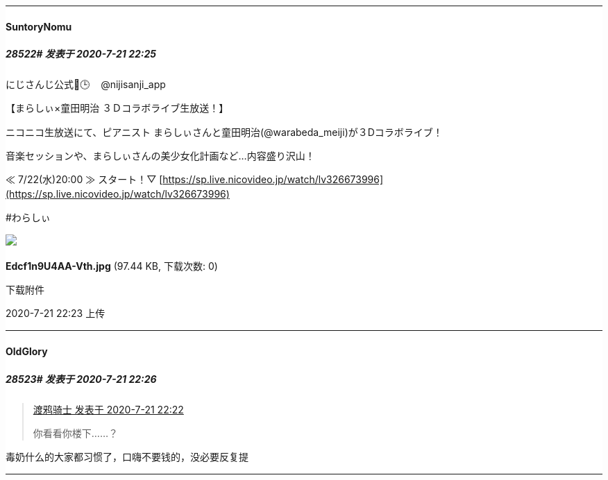 





-----

####  SuntoryNomu  
##### 28522#       发表于 2020-7-21 22:25




にじさんじ公式🌈🕒    @nijisanji_app


【まらしぃ×童田明治 ３Ｄコラボライブ生放送！】


ニコニコ生放送にて、ピアニスト まらしぃさんと童田明治(@warabeda_meiji)が３Dコラボライブ！

音楽セッションや、まらしぃさんの美少女化計画など…内容盛り沢山！


≪ 7/22(水)20:00 ≫ スタート！▽
[https://sp.live.nicovideo.jp/watch/lv326673996](https://sp.live.nicovideo.jp/watch/lv326673996)


#わらしぃ

<img src="https://img.saraba1st.com/forum/202007/21/222354suawafna9l1udwzd.jpg" referrerpolicy="no-referrer">


<strong>Edcf1n9U4AA-Vth.jpg</strong> (97.44 KB, 下载次数: 0)

下载附件

2020-7-21 22:23 上传












-----

####  OldGlory  
##### 28523#       发表于 2020-7-21 22:26



<blockquote><a href="httphttps://bbs.saraba1st.com/2b/forum.php?mod=redirect&amp;goto=findpost&amp;pid=48178653&amp;ptid=1941579" target="_blank">渡鸦骑士 发表于 2020-7-21 22:22</a>

你看看你楼下……？</blockquote>
毒奶什么的大家都习惯了，口嗨不要钱的，没必要反复提







-----
